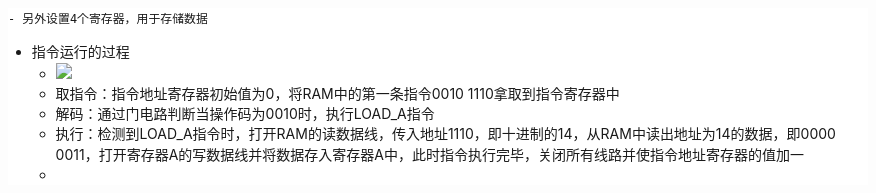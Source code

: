 	- 另外设置4个寄存器，用于存储数据
- 指令运行的过程
	- ![](https://gitee.com/morely_152/my-pcitures/raw/master/20251012101619355.png)
	- 取指令：指令地址寄存器初始值为0，将RAM中的第一条指令0010 1110拿取到指令寄存器中
	- 解码：通过门电路判断当操作码为0010时，执行LOAD_A指令
	- 执行：检测到LOAD_A指令时，打开RAM的读数据线，传入地址1110，即十进制的14，从RAM中读出地址为14的数据，即0000 0011，打开寄存器A的写数据线并将数据存入寄存器A中，此时指令执行完毕，关闭所有线路并使指令地址寄存器的值加一
	- 